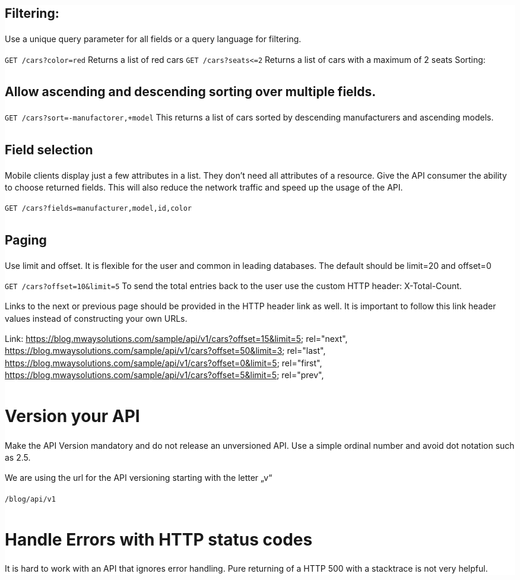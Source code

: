 ## Filtering:

Use a unique query parameter for all fields or a query language for filtering.

`GET /cars?color=red` Returns a list of red cars
`GET /cars?seats<=2` Returns a list of cars with a maximum of 2 seats
Sorting:

## Allow ascending and descending sorting over multiple fields.

`GET /cars?sort=-manufactorer,+model` This returns a list of cars sorted by descending manufacturers and ascending models.

## Field selection

Mobile clients display just a few attributes in a list. They don’t need all attributes of a resource. Give the API consumer the ability to choose returned fields. This will also reduce the network traffic and speed up the usage of the API.

`GET /cars?fields=manufacturer,model,id,color`

## Paging

Use limit and offset. It is flexible for the user and common in leading databases. The default should be limit=20 and offset=0

`GET /cars?offset=10&limit=5`
To send the total entries back to the user use the custom HTTP header: X-Total-Count.

Links to the next or previous page should be provided in the HTTP header link as well. It is important to follow this link header values instead of constructing your own URLs.

Link: <https://blog.mwaysolutions.com/sample/api/v1/cars?offset=15&limit=5>; rel="next",
<https://blog.mwaysolutions.com/sample/api/v1/cars?offset=50&limit=3>; rel="last",
<https://blog.mwaysolutions.com/sample/api/v1/cars?offset=0&limit=5>; rel="first",
<https://blog.mwaysolutions.com/sample/api/v1/cars?offset=5&limit=5>; rel="prev",

# Version your API

Make the API Version mandatory and do not release an unversioned API. Use a simple ordinal number and avoid dot notation such as 2.5.

We are using the url for the API versioning starting with the letter „v“

`/blog/api/v1`

# Handle Errors with HTTP status codes

It is hard to work with an API that ignores error handling. Pure returning of a HTTP 500 with a stacktrace is not very helpful.

